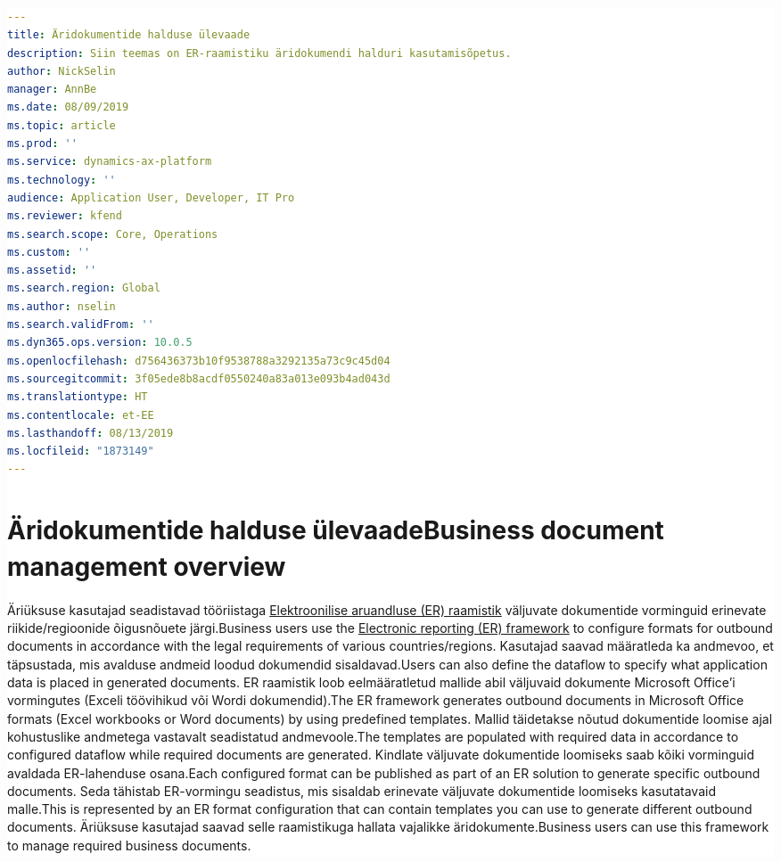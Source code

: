 ```yaml
---
title: Äridokumentide halduse ülevaade
description: Siin teemas on ER-raamistiku äridokumendi halduri kasutamisõpetus.
author: NickSelin
manager: AnnBe
ms.date: 08/09/2019
ms.topic: article
ms.prod: ''
ms.service: dynamics-ax-platform
ms.technology: ''
audience: Application User, Developer, IT Pro
ms.reviewer: kfend
ms.search.scope: Core, Operations
ms.custom: ''
ms.assetid: ''
ms.search.region: Global
ms.author: nselin
ms.search.validFrom: ''
ms.dyn365.ops.version: 10.0.5
ms.openlocfilehash: d756436373b10f9538788a3292135a73c9c45d04
ms.sourcegitcommit: 3f05ede8b8acdf0550240a83a013e093b4ad043d
ms.translationtype: HT
ms.contentlocale: et-EE
ms.lasthandoff: 08/13/2019
ms.locfileid: "1873149"
---
```

# <a name="business-document-management-overview"></a><span data-ttu-id="b5d43-103">Äridokumentide halduse ülevaade</span><span class="sxs-lookup"><span data-stu-id="b5d43-103">Business document management overview</span></span>

<span data-ttu-id="b5d43-104">Äriüksuse kasutajad seadistavad tööriistaga [Elektroonilise aruandluse (ER) raamistik](general-electronic-reporting.md) väljuvate dokumentide vorminguid erinevate riikide/regioonide õigusnõuete järgi.</span><span class="sxs-lookup"><span data-stu-id="b5d43-104">Business users use the [Electronic reporting (ER) framework](general-electronic-reporting.md) to configure formats for outbound documents in accordance with the legal requirements of various countries/regions.</span></span> <span data-ttu-id="b5d43-105">Kasutajad saavad määratleda ka andmevoo, et täpsustada, mis avalduse andmeid loodud dokumendid sisaldavad.</span><span class="sxs-lookup"><span data-stu-id="b5d43-105">Users can also define the dataflow to specify what application data is placed in generated documents.</span></span> <span data-ttu-id="b5d43-106">ER raamistik loob eelmääratletud mallide abil väljuvaid dokumente Microsoft Office’i vormingutes (Exceli töövihikud või Wordi dokumendid).</span><span class="sxs-lookup"><span data-stu-id="b5d43-106">The ER framework generates outbound documents in Microsoft Office formats (Excel workbooks or Word documents) by using predefined templates.</span></span> <span data-ttu-id="b5d43-107">Mallid täidetakse nõutud dokumentide loomise ajal kohustuslike andmetega vastavalt seadistatud andmevoole.</span><span class="sxs-lookup"><span data-stu-id="b5d43-107">The templates are populated with required data in accordance to configured dataflow while required documents are generated.</span></span> <span data-ttu-id="b5d43-108">Kindlate väljuvate dokumentide loomiseks saab kõiki vorminguid avaldada ER-lahenduse osana.</span><span class="sxs-lookup"><span data-stu-id="b5d43-108">Each configured format can be published as part of an ER solution to generate specific outbound documents.</span></span> <span data-ttu-id="b5d43-109">Seda tähistab ER-vormingu seadistus, mis sisaldab erinevate väljuvate dokumentide loomiseks kasutatavaid malle.</span><span class="sxs-lookup"><span data-stu-id="b5d43-109">This is represented by an ER format configuration that can contain templates you can use to generate different outbound documents.</span></span> <span data-ttu-id="b5d43-110">Äriüksuse kasutajad saavad selle raamistikuga hallata vajalikke äridokumente.</span><span class="sxs-lookup"><span data-stu-id="b5d43-110">Business users can use this framework to manage required business documents.</span></span>
